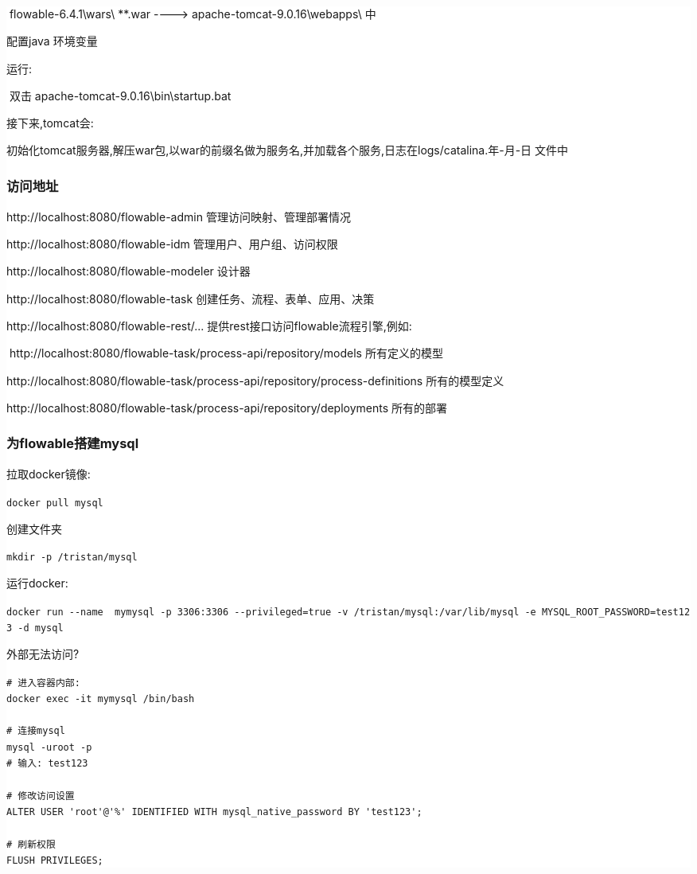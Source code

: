 ​	flowable-6.4.1\wars\ **.war ---->  apache-tomcat-9.0.16\webapps\ 中

配置java 环境变量

运行:

​	双击 apache-tomcat-9.0.16\bin\startup.bat

接下来,tomcat会:

​	初始化tomcat服务器,解压war包,以war的前缀名做为服务名,并加载各个服务,日志在logs/catalina.年-月-日 文件中

### 访问地址

http://localhost:8080/flowable-admin 		管理访问映射、管理部署情况

http://localhost:8080/flowable-idm	      	管理用户、用户组、访问权限

http://localhost:8080/flowable-modeler		设计器

http://localhost:8080/flowable-task			创建任务、流程、表单、应用、决策

http://localhost:8080/flowable-rest/...			提供rest接口访问flowable流程引擎,例如:

​	http://localhost:8080/flowable-task/process-api/repository/models 	所有定义的模型

​	http://localhost:8080/flowable-task/process-api/repository/process-definitions	所有的模型定义

​	http://localhost:8080/flowable-task/process-api/repository/deployments	所有的部署

### 为flowable搭建mysql

拉取docker镜像:

```
docker pull mysql
```

创建文件夹

```
mkdir -p /tristan/mysql
```

运行docker:

```console
docker run --name  mymysql -p 3306:3306 --privileged=true -v /tristan/mysql:/var/lib/mysql -e MYSQL_ROOT_PASSWORD=test123 -d mysql
```

外部无法访问?



```
# 进入容器内部:
docker exec -it mymysql /bin/bash

# 连接mysql
mysql -uroot -p
# 输入: test123

# 修改访问设置
ALTER USER 'root'@'%' IDENTIFIED WITH mysql_native_password BY 'test123';

# 刷新权限
FLUSH PRIVILEGES; 
```
